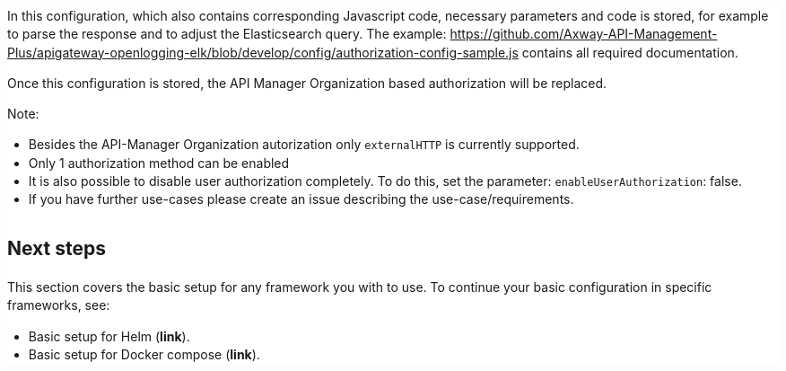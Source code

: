 In this configuration, which also contains corresponding Javascript code, necessary parameters and code is stored, for example to parse the response and to adjust the Elasticsearch query. The example: <https://github.com/Axway-API-Management-Plus/apigateway-openlogging-elk/blob/develop/config/authorization-config-sample.js> contains all required documentation.

Once this configuration is stored, the API Manager Organization based authorization will be replaced.

Note:

* Besides the API-Manager Organization autorization only `externalHTTP` is currently supported.
* Only 1 authorization method can be enabled
* It is also possible to disable user authorization completely. To do this, set the parameter: `enableUserAuthorization`: false.
* If you have further use-cases please create an issue describing the use-case/requirements.

## Next steps

This section covers the basic setup for any framework you with to use. To continue your basic configuration in specific frameworks, see:

* Basic setup for Helm (**link**).
* Basic setup for Docker compose (**link**).